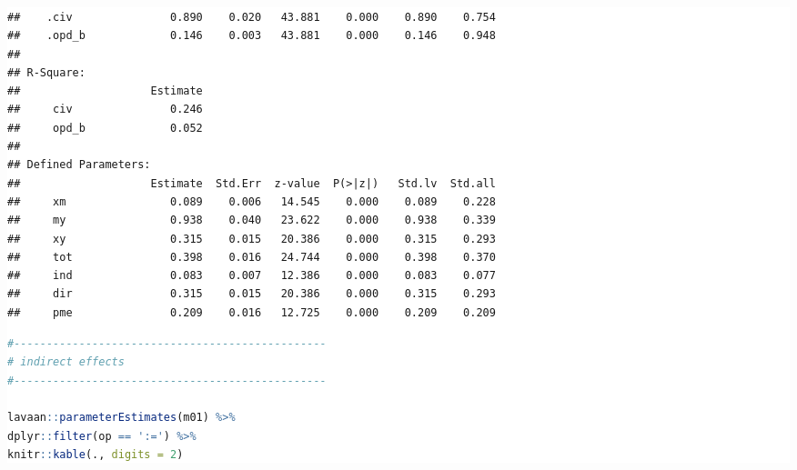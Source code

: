     ##    .civ               0.890    0.020   43.881    0.000    0.890    0.754
    ##    .opd_b             0.146    0.003   43.881    0.000    0.146    0.948
    ## 
    ## R-Square:
    ##                    Estimate
    ##     civ               0.246
    ##     opd_b             0.052
    ## 
    ## Defined Parameters:
    ##                    Estimate  Std.Err  z-value  P(>|z|)   Std.lv  Std.all
    ##     xm                0.089    0.006   14.545    0.000    0.089    0.228
    ##     my                0.938    0.040   23.622    0.000    0.938    0.339
    ##     xy                0.315    0.015   20.386    0.000    0.315    0.293
    ##     tot               0.398    0.016   24.744    0.000    0.398    0.370
    ##     ind               0.083    0.007   12.386    0.000    0.083    0.077
    ##     dir               0.315    0.015   20.386    0.000    0.315    0.293
    ##     pme               0.209    0.016   12.725    0.000    0.209    0.209

``` r
#------------------------------------------------
# indirect effects
#------------------------------------------------

lavaan::parameterEstimates(m01) %>%
dplyr::filter(op == ':=') %>%
knitr::kable(., digits = 2)
```
